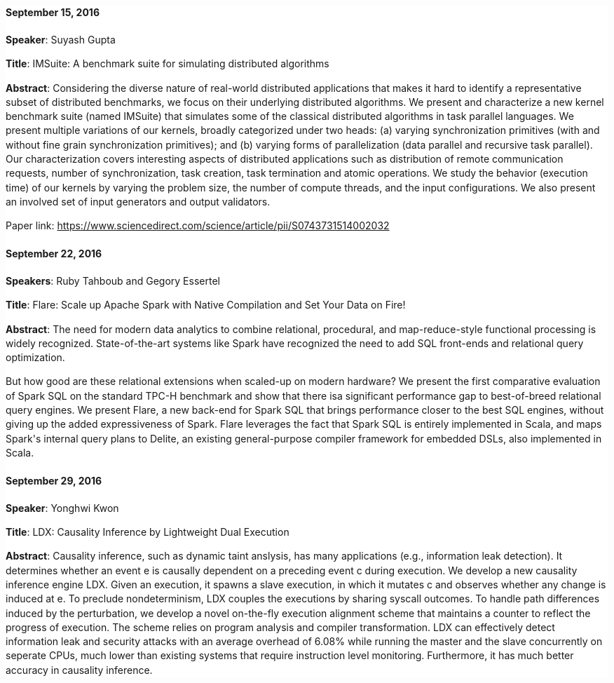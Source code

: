 #### September 15, 2016 ####
**Speaker**: Suyash Gupta

**Title**: IMSuite: A benchmark suite for simulating distributed algorithms

**Abstract**:
Considering the diverse nature of real-world distributed applications that makes it hard to identify a representative subset of distributed benchmarks, we focus on their underlying distributed algorithms. We present and characterize a new kernel benchmark suite (named IMSuite) that simulates some of the classical distributed algorithms in task parallel languages. We present multiple variations of our kernels, broadly categorized under two heads: (a) varying synchronization primitives (with and without fine grain synchronization primitives); and (b) varying forms of parallelization (data parallel and recursive task parallel). Our characterization covers interesting aspects of distributed applications such as distribution of remote communication requests, number of synchronization, task creation, task termination and atomic operations. We study the behavior (execution time) of our kernels by varying the problem size, the number of compute threads, and the input configurations. We also present an involved set of input generators and output validators.

Paper link: https://www.sciencedirect.com/science/article/pii/S0743731514002032

#### September 22, 2016 ####
**Speakers**: Ruby Tahboub and Gegory Essertel

**Title**: Flare: Scale up Apache Spark with Native Compilation and Set Your Data on Fire!

**Abstract**:
The need for modern data analytics to combine relational, procedural, and map-reduce-style functional processing is widely recognized. State-of-the-art
systems like Spark have recognized the need to add SQL front-ends and relational query optimization.

But how good are these relational extensions when scaled-up on modern hardware? We present the first comparative evaluation of Spark SQL on the standard TPC-H benchmark and show that there isa significant performance gap to best-of-breed relational query engines. We present Flare, a new back-end for Spark SQL that brings performance closer to the best SQL engines, without giving up the added expressiveness of Spark. Flare leverages the fact that Spark SQL is entirely implemented in Scala, and maps Spark's internal query plans to Delite, an existing general-purpose compiler framework for embedded DSLs, also implemented in Scala.

#### September 29, 2016 ####
**Speaker**: Yonghwi Kwon

**Title**: LDX: Causality Inference by Lightweight Dual Execution

**Abstract**:
Causality inference, such as dynamic taint anslysis, has many applications
(e.g., information leak detection). It determines whether
an event e is causally dependent on a preceding event c during execution.
We develop a new causality inference engine LDX. Given
an execution, it spawns a slave execution, in which it mutates c
and observes whether any change is induced at e. To preclude nondeterminism,
LDX couples the executions by sharing syscall outcomes.
To handle path differences induced by the perturbation, we
develop a novel on-the-fly execution alignment scheme that maintains
a counter to reflect the progress of execution. The scheme
relies on program analysis and compiler transformation. LDX can
effectively detect information leak and security attacks with an average
overhead of 6.08% while running the master and the slave
concurrently on seperate CPUs, much lower than existing systems
that require instruction level monitoring. Furthermore, it has much
better accuracy in causality inference.
